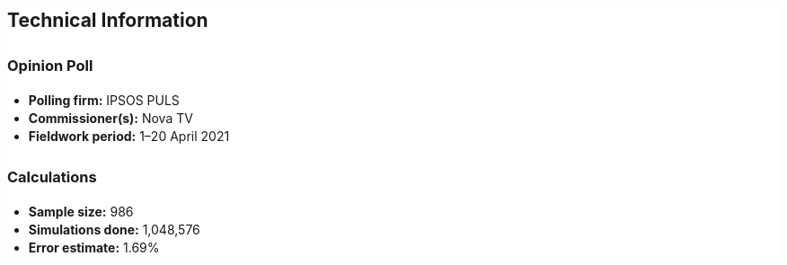 
## Technical Information

### Opinion Poll

+ **Polling firm:** IPSOS PULS
+ **Commissioner(s):** Nova TV
+ **Fieldwork period:** 1–20 April 2021

### Calculations

+ **Sample size:** 986
+ **Simulations done:** 1,048,576
+ **Error estimate:** 1.69%

